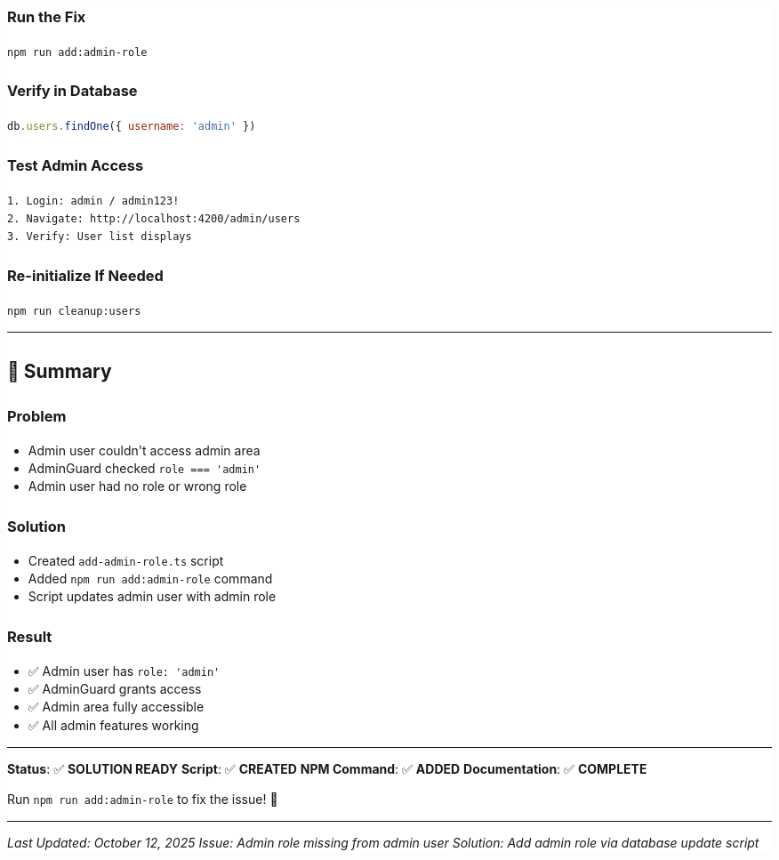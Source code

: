 ### Run the Fix

```bash
npm run add:admin-role
```

### Verify in Database

```javascript
db.users.findOne({ username: 'admin' })
```

### Test Admin Access

```
1. Login: admin / admin123!
2. Navigate: http://localhost:4200/admin/users
3. Verify: User list displays
```

### Re-initialize If Needed

```bash
npm run cleanup:users
```

---

## 📝 Summary

### Problem

- Admin user couldn't access admin area
- AdminGuard checked `role === 'admin'`
- Admin user had no role or wrong role

### Solution

- Created `add-admin-role.ts` script
- Added `npm run add:admin-role` command
- Script updates admin user with admin role

### Result

- ✅ Admin user has `role: 'admin'`
- ✅ AdminGuard grants access
- ✅ Admin area fully accessible
- ✅ All admin features working

---

**Status**: ✅ **SOLUTION READY**
**Script**: ✅ **CREATED**
**NPM Command**: ✅ **ADDED**
**Documentation**: ✅ **COMPLETE**

Run `npm run add:admin-role` to fix the issue! 🚀

---

_Last Updated: October 12, 2025_
_Issue: Admin role missing from admin user_
_Solution: Add admin role via database update script_
